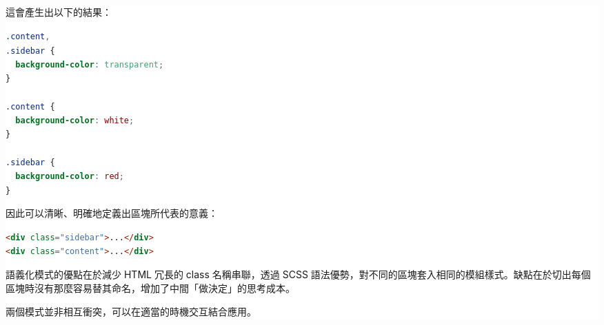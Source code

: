 
這會產生出以下的結果：

``` scss
.content,
.sidebar {
  background-color: transparent;
}

.content {
  background-color: white;
}

.sidebar {
  background-color: red;
}
```

因此可以清晰、明確地定義出區塊所代表的意義：

``` html
<div class="sidebar">...</div>
<div class="content">...</div>
```

語義化模式的優點在於減少 HTML 冗長的 class 名稱串聯，透過 SCSS 語法優勢，對不同的區塊套入相同的模組樣式。缺點在於切出每個區塊時沒有那麼容易替其命名，增加了中間「做決定」的思考成本。

兩個模式並非相互衝突，可以在適當的時機交互結合應用。

